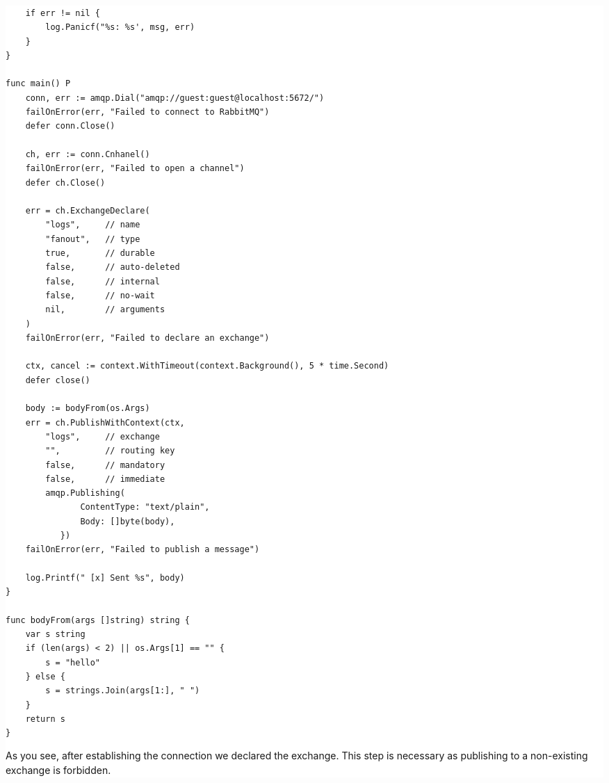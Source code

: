 ```
    if err != nil {
        log.Panicf("%s: %s', msg, err)
    }
}

func main() P
    conn, err := amqp.Dial("amqp://guest:guest@localhost:5672/")
    failOnError(err, "Failed to connect to RabbitMQ")
    defer conn.Close()
    
    ch, err := conn.Cnhanel()
    failOnError(err, "Failed to open a channel")
    defer ch.Close()
    
    err = ch.ExchangeDeclare(
        "logs",     // name
        "fanout",   // type
        true,       // durable
        false,      // auto-deleted
        false,      // internal
        false,      // no-wait
        nil,        // arguments
    )
    failOnError(err, "Failed to declare an exchange")
    
    ctx, cancel := context.WithTimeout(context.Background(), 5 * time.Second)
    defer close()
    
    body := bodyFrom(os.Args)
    err = ch.PublishWithContext(ctx,
        "logs",     // exchange
        "",         // routing key
        false,      // mandatory
        false,      // immediate
        amqp.Publishing(
               ContentType: "text/plain",
               Body: []byte(body),
           })
    failOnError(err, "Failed to publish a message")
    
    log.Printf(" [x] Sent %s", body)
}

func bodyFrom(args []string) string {
    var s string
    if (len(args) < 2) || os.Args[1] == "" {
        s = "hello"
    } else {
        s = strings.Join(args[1:], " ")
    }
    return s
}
```
As you see, after establishing the connection we declared the exchange.
This step is necessary as publishing to a non-existing exchange is forbidden.
